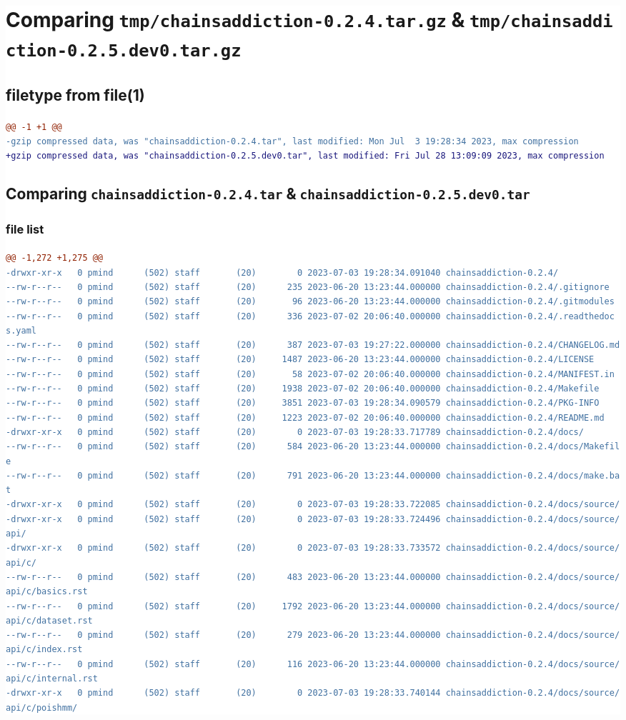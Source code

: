 # Comparing `tmp/chainsaddiction-0.2.4.tar.gz` & `tmp/chainsaddiction-0.2.5.dev0.tar.gz`

## filetype from file(1)

```diff
@@ -1 +1 @@
-gzip compressed data, was "chainsaddiction-0.2.4.tar", last modified: Mon Jul  3 19:28:34 2023, max compression
+gzip compressed data, was "chainsaddiction-0.2.5.dev0.tar", last modified: Fri Jul 28 13:09:09 2023, max compression
```

## Comparing `chainsaddiction-0.2.4.tar` & `chainsaddiction-0.2.5.dev0.tar`

### file list

```diff
@@ -1,272 +1,275 @@
-drwxr-xr-x   0 pmind      (502) staff       (20)        0 2023-07-03 19:28:34.091040 chainsaddiction-0.2.4/
--rw-r--r--   0 pmind      (502) staff       (20)      235 2023-06-20 13:23:44.000000 chainsaddiction-0.2.4/.gitignore
--rw-r--r--   0 pmind      (502) staff       (20)       96 2023-06-20 13:23:44.000000 chainsaddiction-0.2.4/.gitmodules
--rw-r--r--   0 pmind      (502) staff       (20)      336 2023-07-02 20:06:40.000000 chainsaddiction-0.2.4/.readthedocs.yaml
--rw-r--r--   0 pmind      (502) staff       (20)      387 2023-07-03 19:27:22.000000 chainsaddiction-0.2.4/CHANGELOG.md
--rw-r--r--   0 pmind      (502) staff       (20)     1487 2023-06-20 13:23:44.000000 chainsaddiction-0.2.4/LICENSE
--rw-r--r--   0 pmind      (502) staff       (20)       58 2023-07-02 20:06:40.000000 chainsaddiction-0.2.4/MANIFEST.in
--rw-r--r--   0 pmind      (502) staff       (20)     1938 2023-07-02 20:06:40.000000 chainsaddiction-0.2.4/Makefile
--rw-r--r--   0 pmind      (502) staff       (20)     3851 2023-07-03 19:28:34.090579 chainsaddiction-0.2.4/PKG-INFO
--rw-r--r--   0 pmind      (502) staff       (20)     1223 2023-07-02 20:06:40.000000 chainsaddiction-0.2.4/README.md
-drwxr-xr-x   0 pmind      (502) staff       (20)        0 2023-07-03 19:28:33.717789 chainsaddiction-0.2.4/docs/
--rw-r--r--   0 pmind      (502) staff       (20)      584 2023-06-20 13:23:44.000000 chainsaddiction-0.2.4/docs/Makefile
--rw-r--r--   0 pmind      (502) staff       (20)      791 2023-06-20 13:23:44.000000 chainsaddiction-0.2.4/docs/make.bat
-drwxr-xr-x   0 pmind      (502) staff       (20)        0 2023-07-03 19:28:33.722085 chainsaddiction-0.2.4/docs/source/
-drwxr-xr-x   0 pmind      (502) staff       (20)        0 2023-07-03 19:28:33.724496 chainsaddiction-0.2.4/docs/source/api/
-drwxr-xr-x   0 pmind      (502) staff       (20)        0 2023-07-03 19:28:33.733572 chainsaddiction-0.2.4/docs/source/api/c/
--rw-r--r--   0 pmind      (502) staff       (20)      483 2023-06-20 13:23:44.000000 chainsaddiction-0.2.4/docs/source/api/c/basics.rst
--rw-r--r--   0 pmind      (502) staff       (20)     1792 2023-06-20 13:23:44.000000 chainsaddiction-0.2.4/docs/source/api/c/dataset.rst
--rw-r--r--   0 pmind      (502) staff       (20)      279 2023-06-20 13:23:44.000000 chainsaddiction-0.2.4/docs/source/api/c/index.rst
--rw-r--r--   0 pmind      (502) staff       (20)      116 2023-06-20 13:23:44.000000 chainsaddiction-0.2.4/docs/source/api/c/internal.rst
-drwxr-xr-x   0 pmind      (502) staff       (20)        0 2023-07-03 19:28:33.740144 chainsaddiction-0.2.4/docs/source/api/c/poishmm/
```